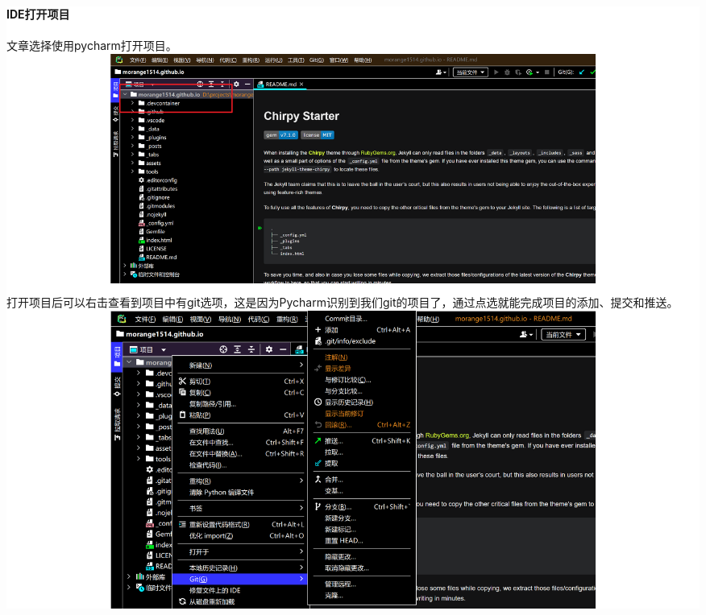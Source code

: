 #### IDE打开项目
文章选择使用pycharm打开项目。
<img src="/assets/images/2024-09-15-how-to-build-homepage/10.png" alt="fork" style="width: 70%; height: auto; display: block; margin-left: auto; margin-right: auto;">

打开项目后可以右击查看到项目中有git选项，这是因为Pycharm识别到我们git的项目了，通过点选就能完成项目的添加、提交和推送。
<img src="/assets/images/2024-09-15-how-to-build-homepage/11.png" alt="fork" style="width: 70%; height: auto; display: block; margin-left: auto; margin-right: auto;">
